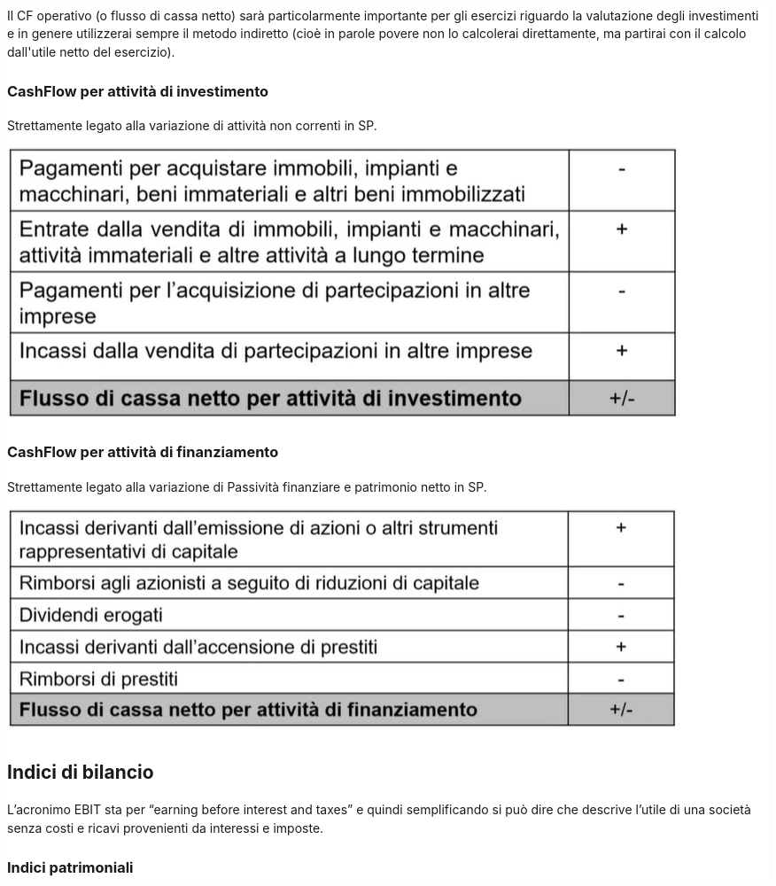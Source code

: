 
Il CF operativo (o flusso di cassa netto) sarà particolarmente importante per gli esercizi riguardo la valutazione degli investimenti e in genere utilizzerai sempre il metodo indiretto (cioè in parole povere non lo calcolerai direttamente, ma partirai con il calcolo dall'utile netto del esercizio). 

### CashFlow per attività di investimento 

Strettamente legato alla variazione di attività non correnti in SP.

![](images/4f869f2e179784c84697691a682abda1.jpg)

### CashFlow per attività di finanziamento 
Strettamente legato alla variazione di Passività finanziare e patrimonio netto in SP.

![](images/168282757396df193b3473380ce615dc.jpg)


## Indici di bilancio 
L’acronimo EBIT sta per “earning before interest and taxes” e quindi semplificando si può dire che descrive l’utile di una società senza costi e ricavi provenienti da interessi e imposte.

### Indici patrimoniali 
